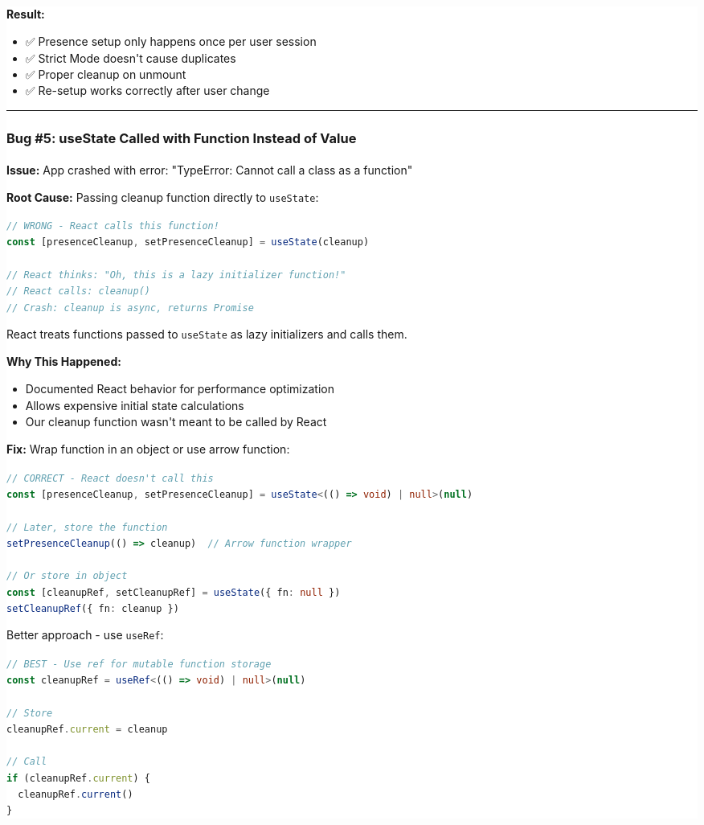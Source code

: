 **Result:**
- ✅ Presence setup only happens once per user session
- ✅ Strict Mode doesn't cause duplicates
- ✅ Proper cleanup on unmount
- ✅ Re-setup works correctly after user change

---

### Bug #5: useState Called with Function Instead of Value

**Issue:**
App crashed with error: "TypeError: Cannot call a class as a function"

**Root Cause:**
Passing cleanup function directly to `useState`:

```typescript
// WRONG - React calls this function!
const [presenceCleanup, setPresenceCleanup] = useState(cleanup)

// React thinks: "Oh, this is a lazy initializer function!"
// React calls: cleanup()
// Crash: cleanup is async, returns Promise
```

React treats functions passed to `useState` as lazy initializers and calls them.

**Why This Happened:**
- Documented React behavior for performance optimization
- Allows expensive initial state calculations
- Our cleanup function wasn't meant to be called by React

**Fix:**
Wrap function in an object or use arrow function:

```typescript
// CORRECT - React doesn't call this
const [presenceCleanup, setPresenceCleanup] = useState<(() => void) | null>(null)

// Later, store the function
setPresenceCleanup(() => cleanup)  // Arrow function wrapper

// Or store in object
const [cleanupRef, setCleanupRef] = useState({ fn: null })
setCleanupRef({ fn: cleanup })
```

Better approach - use `useRef`:

```typescript
// BEST - Use ref for mutable function storage
const cleanupRef = useRef<(() => void) | null>(null)

// Store
cleanupRef.current = cleanup

// Call
if (cleanupRef.current) {
  cleanupRef.current()
}
```
